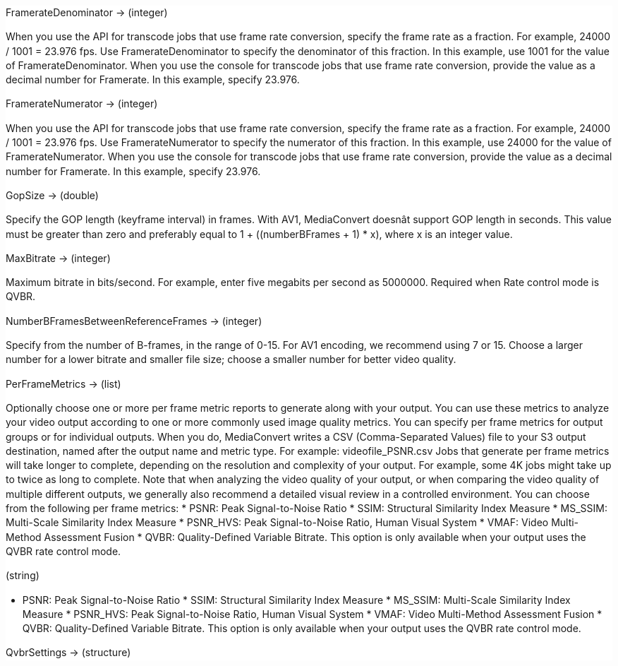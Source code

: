 FramerateDenominator -> (integer)

When you use the API for transcode jobs that use frame rate conversion, specify the frame rate as a fraction. For example, 24000 / 1001 = 23.976 fps. Use FramerateDenominator to specify the denominator of this fraction. In this example, use 1001 for the value of FramerateDenominator. When you use the console for transcode jobs that use frame rate conversion, provide the value as a decimal number for Framerate. In this example, specify 23.976.

FramerateNumerator -> (integer)

When you use the API for transcode jobs that use frame rate conversion, specify the frame rate as a fraction. For example, 24000 / 1001 = 23.976 fps. Use FramerateNumerator to specify the numerator of this fraction. In this example, use 24000 for the value of FramerateNumerator. When you use the console for transcode jobs that use frame rate conversion, provide the value as a decimal number for Framerate. In this example, specify 23.976.

GopSize -> (double)

Specify the GOP length (keyframe interval) in frames. With AV1, MediaConvert doesnât support GOP length in seconds. This value must be greater than zero and preferably equal to 1 + ((numberBFrames + 1) * x), where x is an integer value.

MaxBitrate -> (integer)

Maximum bitrate in bits/second. For example, enter five megabits per second as 5000000. Required when Rate control mode is QVBR.

NumberBFramesBetweenReferenceFrames -> (integer)

Specify from the number of B-frames, in the range of 0-15. For AV1 encoding, we recommend using 7 or 15. Choose a larger number for a lower bitrate and smaller file size; choose a smaller number for better video quality.

PerFrameMetrics -> (list)

Optionally choose one or more per frame metric reports to generate along with your output. You can use these metrics to analyze your video output according to one or more commonly used image quality metrics. You can specify per frame metrics for output groups or for individual outputs. When you do, MediaConvert writes a CSV (Comma-Separated Values) file to your S3 output destination, named after the output name and metric type. For example: videofile_PSNR.csv Jobs that generate per frame metrics will take longer to complete, depending on the resolution and complexity of your output. For example, some 4K jobs might take up to twice as long to complete. Note that when analyzing the video quality of your output, or when comparing the video quality of multiple different outputs, we generally also recommend a detailed visual review in a controlled environment. You can choose from the following per frame metrics: * PSNR: Peak Signal-to-Noise Ratio * SSIM: Structural Similarity Index Measure * MS_SSIM: Multi-Scale Similarity Index Measure * PSNR_HVS: Peak Signal-to-Noise Ratio, Human Visual System * VMAF: Video Multi-Method Assessment Fusion * QVBR: Quality-Defined Variable Bitrate. This option is only available when your output uses the QVBR rate control mode.

(string)

- PSNR: Peak Signal-to-Noise Ratio * SSIM: Structural Similarity Index Measure * MS_SSIM: Multi-Scale Similarity Index Measure * PSNR_HVS: Peak Signal-to-Noise Ratio, Human Visual System * VMAF: Video Multi-Method Assessment Fusion * QVBR: Quality-Defined Variable Bitrate. This option is only available when your output uses the QVBR rate control mode.

QvbrSettings -> (structure)
